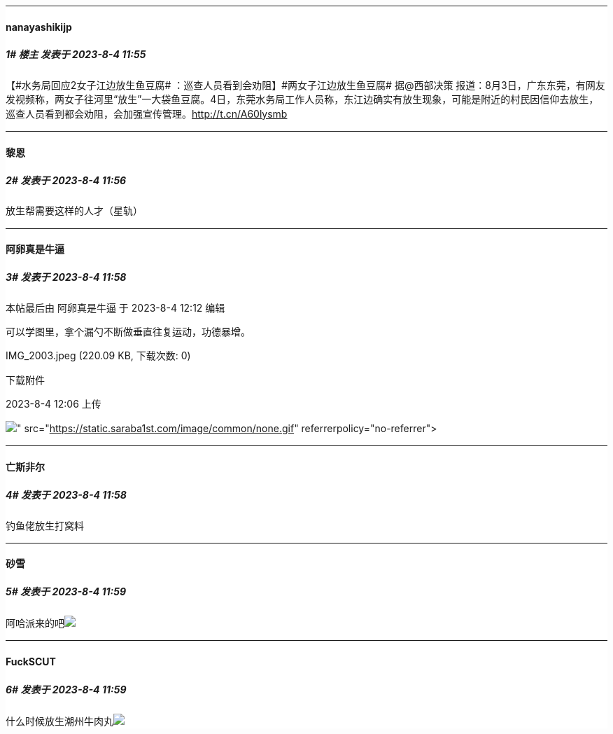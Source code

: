 
*****

####  nanayashikijp  
##### 1#       楼主       发表于 2023-8-4 11:55

【#水务局回应2女子江边放生鱼豆腐# ：巡查人员看到会劝阻】#两女子江边放生鱼豆腐# 据@西部决策 报道：8月3日，广东东莞，有网友发视频称，两女子往河里“放生”一大袋鱼豆腐。4日，东莞水务局工作人员称，东江边确实有放生现象，可能是附近的村民因信仰去放生，巡查人员看到都会劝阻，会加强宣传管理。http://t.cn/A60lysmb

*****

####  黎恩  
##### 2#       发表于 2023-8-4 11:56

放生帮需要这样的人才（星轨）

*****

####  阿卵真是牛逼  
##### 3#       发表于 2023-8-4 11:58

 本帖最后由 阿卵真是牛逼 于 2023-8-4 12:12 编辑 

可以学图里，拿个漏勺不断做垂直往复运动，功德暴增。

IMG_2003.jpeg
(220.09 KB, 下载次数: 0)

下载附件

2023-8-4 12:06 上传

<img src="https://img.saraba1st.com/forum/202308/04/120628dgfuckxucjg5xuxe.jpeg" referrerpolicy="no-referrer">" src="https://static.saraba1st.com/image/common/none.gif" referrerpolicy="no-referrer">

*****

####  亡斯非尔  
##### 4#       发表于 2023-8-4 11:58

钓鱼佬放生打窝料

*****

####  砂雪  
##### 5#       发表于 2023-8-4 11:59

阿哈派来的吧<img src="https://static.saraba1st.com/image/smiley/face2017/067.png" referrerpolicy="no-referrer">

*****

####  FuckSCUT  
##### 6#       发表于 2023-8-4 11:59

什么时候放生潮州牛肉丸<img src="https://static.saraba1st.com/image/smiley/face2017/067.png" referrerpolicy="no-referrer">

